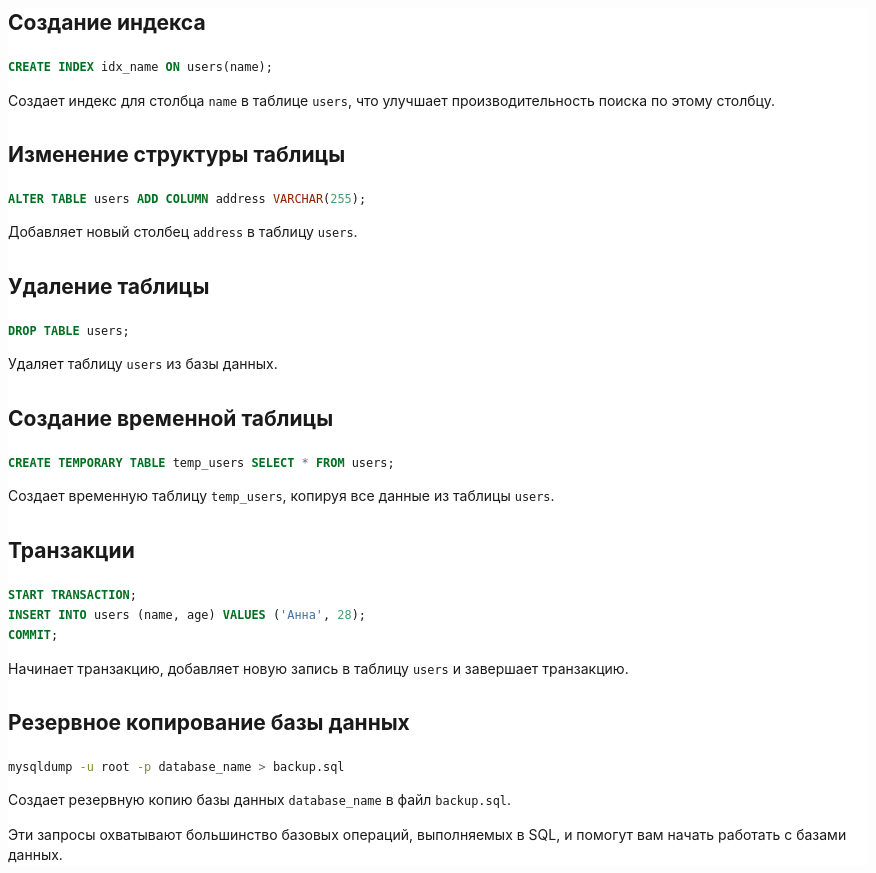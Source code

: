 ## Создание индекса
```sql
CREATE INDEX idx_name ON users(name);
```
Создает индекс для столбца `name` в таблице `users`, что улучшает производительность поиска по этому столбцу.

## Изменение структуры таблицы
```sql
ALTER TABLE users ADD COLUMN address VARCHAR(255);
```
Добавляет новый столбец `address` в таблицу `users`.

## Удаление таблицы
```sql
DROP TABLE users;
```
Удаляет таблицу `users` из базы данных.

## Создание временной таблицы
```sql
CREATE TEMPORARY TABLE temp_users SELECT * FROM users;
```
Создает временную таблицу `temp_users`, копируя все данные из таблицы `users`.

## Транзакции
```sql
START TRANSACTION;
INSERT INTO users (name, age) VALUES ('Анна', 28);
COMMIT;
```
Начинает транзакцию, добавляет новую запись в таблицу `users` и завершает транзакцию.

## Резервное копирование базы данных
```bash
mysqldump -u root -p database_name > backup.sql
```
Создает резервную копию базы данных `database_name` в файл `backup.sql`.

Эти запросы охватывают большинство базовых операций, выполняемых в SQL, и помогут вам начать работать с базами данных.
